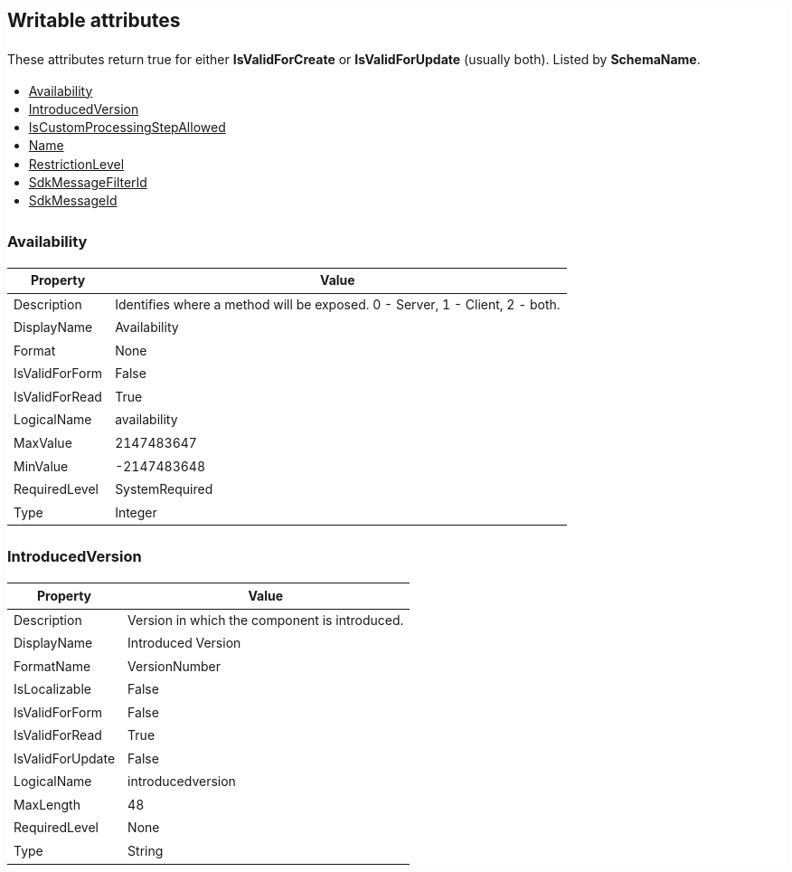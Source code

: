 <a name="writable-attributes"></a>

## Writable attributes

These attributes return true for either **IsValidForCreate** or **IsValidForUpdate** (usually both). Listed by **SchemaName**.

- [Availability](#BKMK_Availability)
- [IntroducedVersion](#BKMK_IntroducedVersion)
- [IsCustomProcessingStepAllowed](#BKMK_IsCustomProcessingStepAllowed)
- [Name](#BKMK_Name)
- [RestrictionLevel](#BKMK_RestrictionLevel)
- [SdkMessageFilterId](#BKMK_SdkMessageFilterId)
- [SdkMessageId](#BKMK_SdkMessageId)


### <a name="BKMK_Availability"></a> Availability

|Property|Value|
|--------|-----|
|Description|Identifies where a method will be exposed. 0 - Server, 1 - Client, 2 - both.|
|DisplayName|Availability|
|Format|None|
|IsValidForForm|False|
|IsValidForRead|True|
|LogicalName|availability|
|MaxValue|2147483647|
|MinValue|-2147483648|
|RequiredLevel|SystemRequired|
|Type|Integer|


### <a name="BKMK_IntroducedVersion"></a> IntroducedVersion

|Property|Value|
|--------|-----|
|Description|Version in which the component is introduced.|
|DisplayName|Introduced Version|
|FormatName|VersionNumber|
|IsLocalizable|False|
|IsValidForForm|False|
|IsValidForRead|True|
|IsValidForUpdate|False|
|LogicalName|introducedversion|
|MaxLength|48|
|RequiredLevel|None|
|Type|String|
